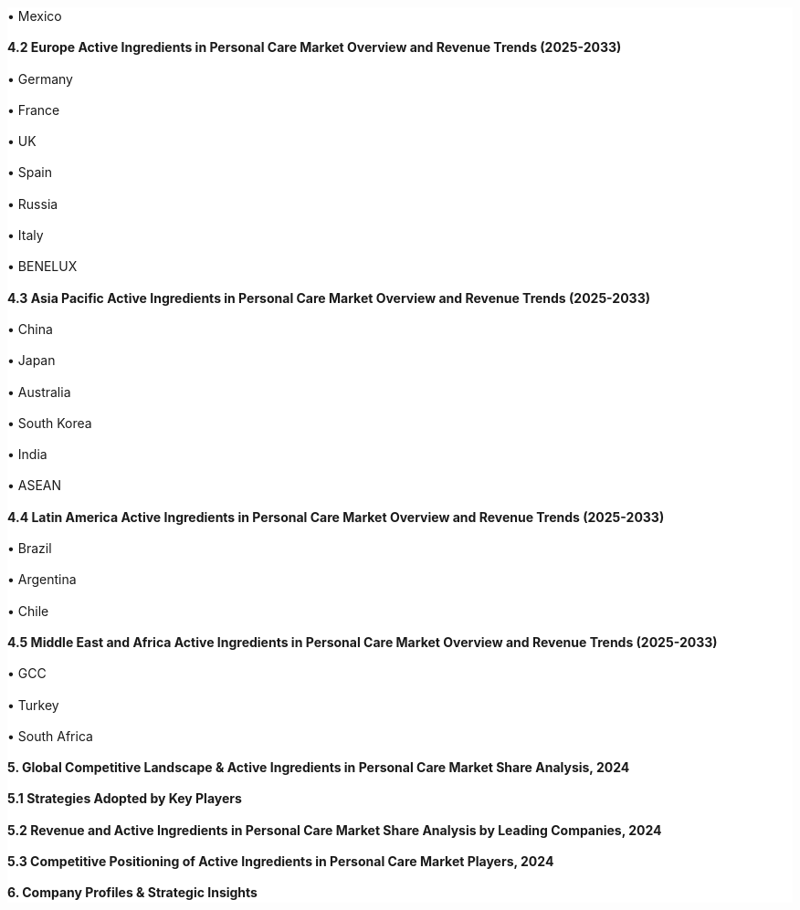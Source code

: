• Mexico

<strong>4.2 Europe Active Ingredients in Personal Care Market Overview and Revenue Trends (2025-2033)</strong>

• Germany

• France

• UK

• Spain

• Russia

• Italy

• BENELUX

<strong>4.3 Asia Pacific Active Ingredients in Personal Care Market Overview and Revenue Trends (2025-2033)</strong>

• China

• Japan

• Australia

• South Korea

• India

• ASEAN

<strong>4.4 Latin America Active Ingredients in Personal Care Market Overview and Revenue Trends (2025-2033)</strong>

• Brazil

• Argentina

• Chile

<strong>4.5 Middle East and Africa Active Ingredients in Personal Care Market Overview and Revenue Trends (2025-2033)</strong>

• GCC

• Turkey

• South Africa

<strong>5. Global Competitive Landscape & Active Ingredients in Personal Care Market Share Analysis, 2024</strong>

<strong>5.1 Strategies Adopted by Key Players</strong>

<strong>5.2 Revenue and Active Ingredients in Personal Care Market Share Analysis by Leading Companies, 2024</strong>

<strong>5.3 Competitive Positioning of Active Ingredients in Personal Care Market Players, 2024</strong>

<strong>6. Company Profiles & Strategic Insights</strong>
